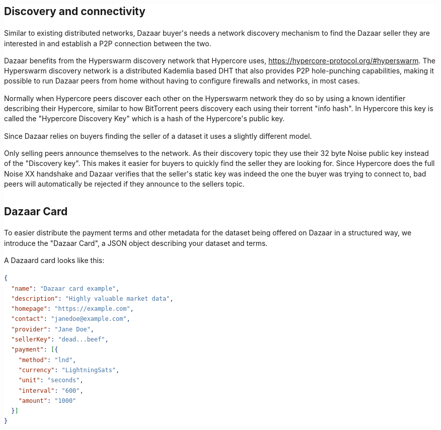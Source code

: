 ## Discovery and connectivity

Similar to existing distributed networks, Dazaar buyer's needs a network
discovery mechanism to find the Dazaar seller they are interested in and
establish a P2P connection between the two.

Dazaar benefits from the Hyperswarm discovery network that Hypercore uses,
https://hypercore-protocol.org/#hyperswarm.
The Hyperswarm discovery network is a distributed Kademlia based DHT that also
provides P2P hole-punching capabilities, making it possible to run Dazaar peers
from home without having to configure firewalls and networks, in most cases.

Normally when Hypercore peers discover each other on the Hyperswarm network they
do so by using a known identifier describing their Hypercore, similar to how
BitTorrent peers discovery each using their torrent "info hash".
In Hypercore this key is called the "Hypercore Discovery Key" which is a hash
of the Hypercore's public key.

Since Dazaar relies on buyers finding the seller of a dataset it uses a slightly
different model.

Only selling peers announce themselves to the network. As their discovery topic
they use their 32 byte Noise public key instead of the "Discovery key". This
makes it easier for buyers to quickly find the seller they are looking for.
Since Hypercore does the full Noise XX handshake and Dazaar verifies that the
seller's static key was indeed the one the buyer was trying to connect to, bad
peers will automatically be rejected if they announce to the sellers topic.

## Dazaar Card

To easier distribute the payment terms and other metadata for the dataset being
offered on Dazaar in a structured way, we introduce the "Dazaar Card", a
JSON object describing your dataset and terms.

A Dazaard card looks like this:

```json
{
  "name": "Dazaar card example",
  "description": "Highly valuable market data",
  "homepage": "https://example.com",
  "contact": "janedoe@example.com",
  "provider": "Jane Doe",
  "sellerKey": "dead...beef",
  "payment": [{
    "method": "lnd",
    "currency": "LightningSats",
    "unit": "seconds",
    "interval": "600",
    "amount": "1000"
  }]
}
```
